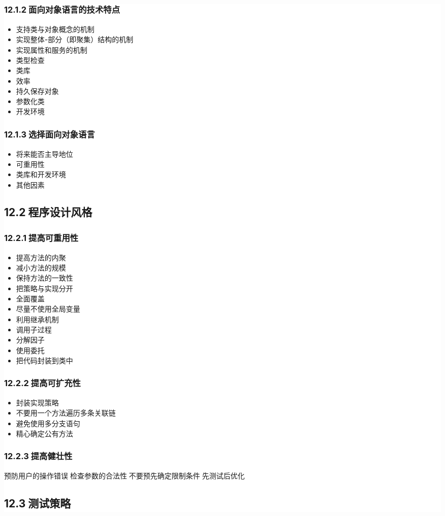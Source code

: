 
### 12.1.2 面向对象语言的技术特点
- 支持类与对象概念的机制
- 实现整体-部分（即聚集）结构的机制
- 实现属性和服务的机制
- 类型检查
- 类库
- 效率
- 持久保存对象
- 参数化类
- 开发环境

### 12.1.3 选择面向对象语言
- 将来能否主导地位
- 可重用性
- 类库和开发环境
- 其他因素

## 12.2 程序设计风格

### 12.2.1 提高可重用性
- 提高方法的内聚
- 减小方法的规模
- 保持方法的一致性
- 把策略与实现分开
- 全面覆盖
- 尽量不使用全局变量
- 利用继承机制
- 调用子过程
- 分解因子
- 使用委托
- 把代码封装到类中


### 12.2.2 提高可扩充性
- 封装实现策略
- 不要用一个方法遍历多条关联链
- 避免使用多分支语句
- 精心确定公有方法


### 12.2.3 提高健壮性
预防用户的操作错误
检查参数的合法性
不要预先确定限制条件
先测试后优化


## 12.3 测试策略
